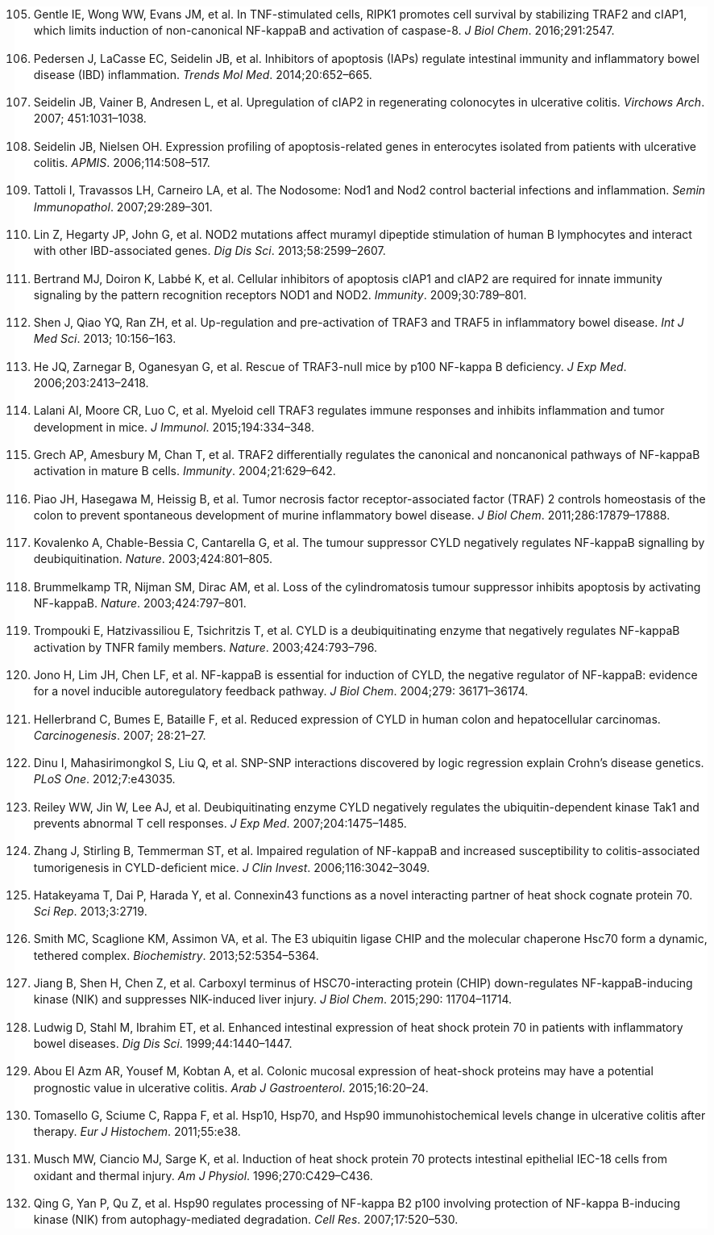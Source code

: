 105. Gentle IE, Wong WW, Evans JM, et al. In TNF-stimulated cells, RIPK1 promotes cell survival by stabilizing TRAF2 and cIAP1, which limits induction of non-canonical NF-kappaB and activation of caspase-8. *J Biol Chem*. 2016;291:2547.
106. Pedersen J, LaCasse EC, Seidelin JB, et al. Inhibitors of apoptosis (IAPs) regulate intestinal immunity and inflammatory bowel disease (IBD) inflammation. *Trends Mol Med*. 2014;20:652–665.
107. Seidelin JB, Vainer B, Andresen L, et al. Upregulation of cIAP2 in regenerating colonocytes in ulcerative colitis. *Virchows Arch*. 2007; 451:1031–1038.
108. Seidelin JB, Nielsen OH. Expression profiling of apoptosis-related genes in enterocytes isolated from patients with ulcerative colitis. *APMIS*. 2006;114:508–517.
109. Tattoli I, Travassos LH, Carneiro LA, et al. The Nodosome: Nod1 and Nod2 control bacterial infections and inflammation. *Semin Immunopathol*. 2007;29:289–301.
110. Lin Z, Hegarty JP, John G, et al. NOD2 mutations affect muramyl dipeptide stimulation of human B lymphocytes and interact with other IBD-associated genes. *Dig Dis Sci*. 2013;58:2599–2607.
111. Bertrand MJ, Doiron K, Labbé K, et al. Cellular inhibitors of apoptosis cIAP1 and cIAP2 are required for innate immunity signaling by the pattern recognition receptors NOD1 and NOD2. *Immunity*. 2009;30:789–801.
112. Shen J, Qiao YQ, Ran ZH, et al. Up-regulation and pre-activation of TRAF3 and TRAF5 in inflammatory bowel disease. *Int J Med Sci*. 2013; 10:156–163.
113. He JQ, Zarnegar B, Oganesyan G, et al. Rescue of TRAF3-null mice by p100 NF-kappa B deficiency. *J Exp Med*. 2006;203:2413–2418.
114. Lalani AI, Moore CR, Luo C, et al. Myeloid cell TRAF3 regulates immune responses and inhibits inflammation and tumor development in mice. *J Immunol*. 2015;194:334–348.
115. Grech AP, Amesbury M, Chan T, et al. TRAF2 differentially regulates the canonical and noncanonical pathways of NF-kappaB activation in mature B cells. *Immunity*. 2004;21:629–642.
116. Piao JH, Hasegawa M, Heissig B, et al. Tumor necrosis factor receptor-associated factor (TRAF) 2 controls homeostasis of the colon to prevent spontaneous development of murine inflammatory bowel disease. *J Biol Chem*. 2011;286:17879–17888.
117. Kovalenko A, Chable-Bessia C, Cantarella G, et al. The tumour suppressor CYLD negatively regulates NF-kappaB signalling by deubiquitination. *Nature*. 2003;424:801–805.
118. Brummelkamp TR, Nijman SM, Dirac AM, et al. Loss of the cylindromatosis tumour suppressor inhibits apoptosis by activating NF-kappaB. *Nature*. 2003;424:797–801.

119. Trompouki E, Hatzivassiliou E, Tsichritzis T, et al. CYLD is a deubiquitinating enzyme that negatively regulates NF-kappaB activation by TNFR family members. *Nature*. 2003;424:793–796.
120. Jono H, Lim JH, Chen LF, et al. NF-kappaB is essential for induction of CYLD, the negative regulator of NF-kappaB: evidence for a novel inducible autoregulatory feedback pathway. *J Biol Chem*. 2004;279: 36171–36174.
121. Hellerbrand C, Bumes E, Bataille F, et al. Reduced expression of CYLD in human colon and hepatocellular carcinomas. *Carcinogenesis*. 2007; 28:21–27.
122. Dinu I, Mahasirimongkol S, Liu Q, et al. SNP-SNP interactions discovered by logic regression explain Crohn’s disease genetics. *PLoS One*. 2012;7:e43035.
123. Reiley WW, Jin W, Lee AJ, et al. Deubiquitinating enzyme CYLD negatively regulates the ubiquitin-dependent kinase Tak1 and prevents abnormal T cell responses. *J Exp Med*. 2007;204:1475–1485.
124. Zhang J, Stirling B, Temmerman ST, et al. Impaired regulation of NF-kappaB and increased susceptibility to colitis-associated tumorigenesis in CYLD-deficient mice. *J Clin Invest*. 2006;116:3042–3049.
125. Hatakeyama T, Dai P, Harada Y, et al. Connexin43 functions as a novel interacting partner of heat shock cognate protein 70. *Sci Rep*. 2013;3:2719.
126. Smith MC, Scaglione KM, Assimon VA, et al. The E3 ubiquitin ligase CHIP and the molecular chaperone Hsc70 form a dynamic, tethered complex. *Biochemistry*. 2013;52:5354–5364.
127. Jiang B, Shen H, Chen Z, et al. Carboxyl terminus of HSC70-interacting protein (CHIP) down-regulates NF-kappaB-inducing kinase (NIK) and suppresses NIK-induced liver injury. *J Biol Chem*. 2015;290: 11704–11714.
128. Ludwig D, Stahl M, Ibrahim ET, et al. Enhanced intestinal expression of heat shock protein 70 in patients with inflammatory bowel diseases. *Dig Dis Sci*. 1999;44:1440–1447.
129. Abou El Azm AR, Yousef M, Kobtan A, et al. Colonic mucosal expression of heat-shock proteins may have a potential prognostic value in ulcerative colitis. *Arab J Gastroenterol*. 2015;16:20–24.
130. Tomasello G, Sciume C, Rappa F, et al. Hsp10, Hsp70, and Hsp90 immunohistochemical levels change in ulcerative colitis after therapy. *Eur J Histochem*. 2011;55:e38.
131. Musch MW, Ciancio MJ, Sarge K, et al. Induction of heat shock protein 70 protects intestinal epithelial IEC-18 cells from oxidant and thermal injury. *Am J Physiol*. 1996;270:C429–C436.
132. Qing G, Yan P, Qu Z, et al. Hsp90 regulates processing of NF-kappa B2 p100 involving protection of NF-kappa B-inducing kinase (NIK) from autophagy-mediated degradation. *Cell Res*. 2007;17:520–530.